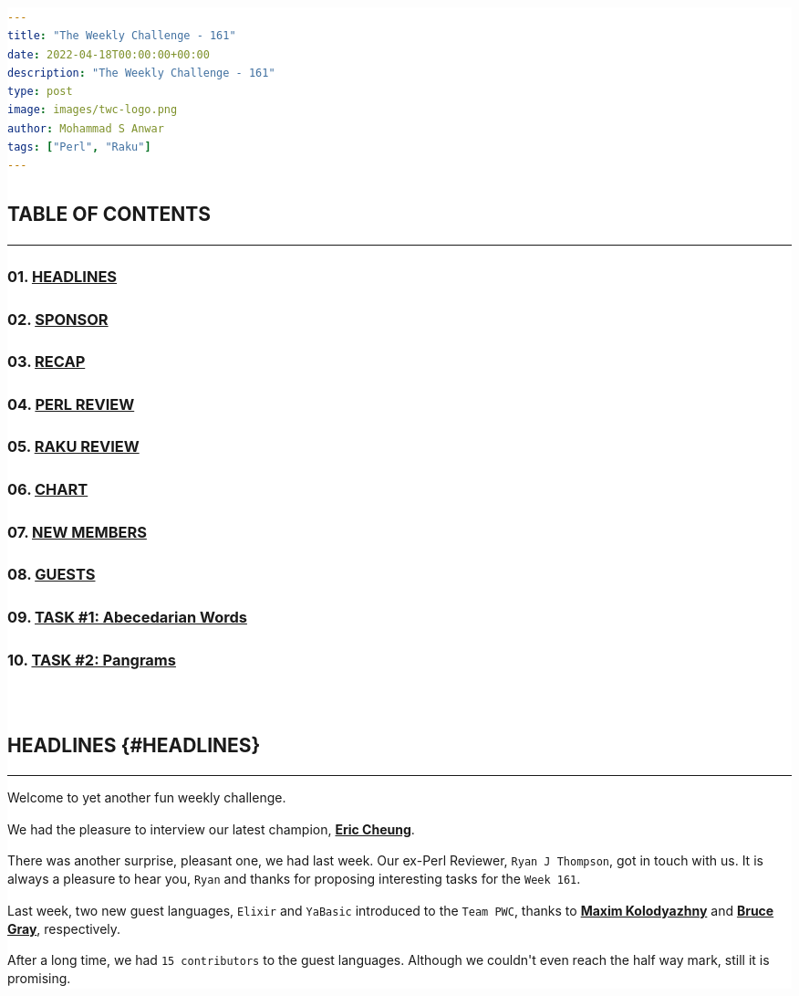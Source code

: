```yaml
---
title: "The Weekly Challenge - 161"
date: 2022-04-18T00:00:00+00:00
description: "The Weekly Challenge - 161"
type: post
image: images/twc-logo.png
author: Mohammad S Anwar
tags: ["Perl", "Raku"]
---
```


## TABLE OF CONTENTS
***

### 01. [HEADLINES](#HEADLINES)
### 02. [SPONSOR](#SPONSOR)
### 03. [RECAP](#RECAP)
### 04. [PERL REVIEW](#PERLREVIEW)
### 05. [RAKU REVIEW](#RAKUREVIEW)
### 06. [CHART](#CHART)
### 07. [NEW MEMBERS](#NEWMEMBERS)
### 08. [GUESTS](#GUESTS)
### 09. [TASK #1: Abecedarian Words](#TASK1)
### 10. [TASK #2: Pangrams](#TASK2)
<br>

## HEADLINES {#HEADLINES}
***

Welcome to yet another fun weekly challenge.

We had the pleasure to interview our latest champion, [**Eric Cheung**](https://theweeklychallenge.org/blog/meet-the-champion-2022-03).

There was another surprise, pleasant one, we had last week. Our ex-Perl Reviewer, `Ryan J Thompson`, got in touch with us. It is always a pleasure to hear you, `Ryan` and thanks for proposing interesting tasks for the `Week 161`.

Last week, two new guest languages, `Elixir` and `YaBasic` introduced to the `Team PWC`, thanks to [**Maxim Kolodyazhny**](https://github.com/manwar/perlweeklychallenge-club/blob/master/challenge-160/maxim-kolodyazhny/elixir/four_is_magic.ex) and [**Bruce Gray**](https://github.com/manwar/perlweeklychallenge-club/tree/master/challenge-160/bruce-gray/yabasic), respectively.

After a long time, we had `15 contributors` to the guest languages. Although we couldn't even reach the half way mark, still it is promising.
